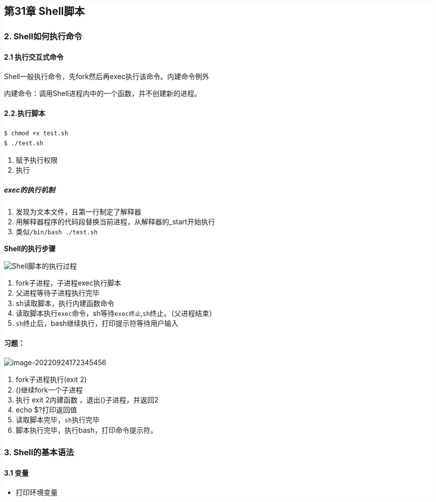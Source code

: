 

## 第31章 Shell脚本

### 2. Shell如何执行命令

#### 2.1 执行交互式命令

Shell一般执行命令，先fork然后再exec执行该命令。内建命令例外

内建命令：调用Shell进程内中的一个函数，并不创建新的进程。

#### 2.2.执行脚本

```bash
$ chmod +x test.sh
$ ./test.sh
```

1. 赋予执行权限
2. 执行

##### exec的执行机制

1. 发现为文本文件，且第一行制定了解释器
2. 用解释器程序的代码段替换当前进程，从解释器的_start开始执行
3. 类似`/bin/bash ./test.sh`

**Shell的执行步骤**

![Shell脚本的执行过程](https://personal-drawing-bed.oss-cn-beijing.aliyuncs.com/img/shellscript.shellexec.png)

1. fork子进程，子进程exec执行脚本
2. 父进程等待子进程执行完毕
3. sh读取脚本，执行内建函数命令
4. 读取脚本执行`exec`命令，sh等待`exec终止`,`sh`终止。（父进程结束）
5. `sh`终止后，bash继续执行，打印提示符等待用户输入

#### 习题：

![image-20220924172345456](https://personal-drawing-bed.oss-cn-beijing.aliyuncs.com/img/image-20220924172345456.png)

1. fork子进程执行(exit 2)
2. ()继续fork一个子进程
3. 执行 exit 2内建函数 ，退出()子进程，并返回2
4. echo $?打印返回值
5. 读取脚本完毕，`sh`执行完毕
6. 脚本执行完毕，执行bash，打印命令提示符。

### 3. Shell的基本语法

#### 3.1 变量

* 打印环境变量

